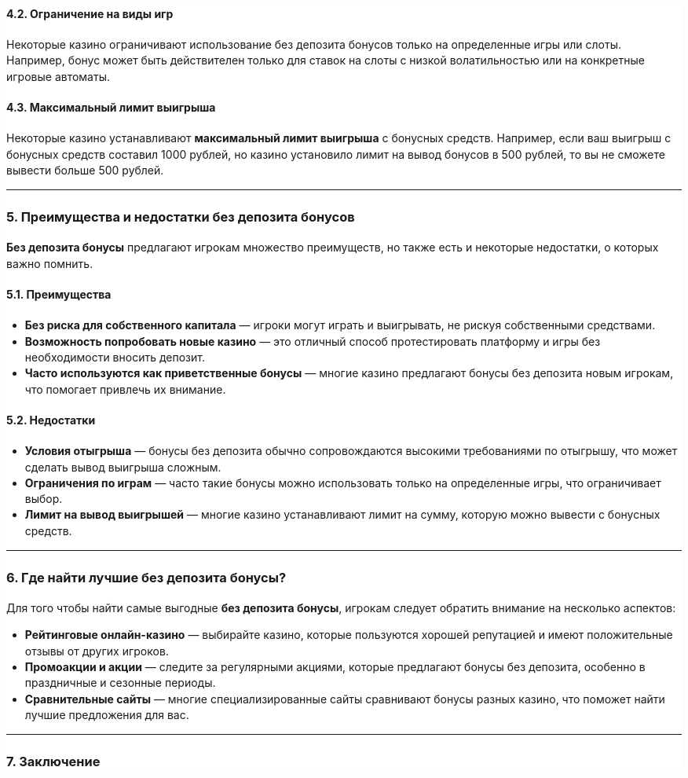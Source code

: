 #### 4.2. **Ограничение на виды игр**

Некоторые казино ограничивают использование без депозита бонусов только на определенные игры или слоты. Например, бонус может быть действителен только для ставок на слоты с низкой волатильностью или на конкретные игровые автоматы.

#### 4.3. **Максимальный лимит выигрыша**

Некоторые казино устанавливают **максимальный лимит выигрыша** с бонусных средств. Например, если ваш выигрыш с бонусных средств составил 1000 рублей, но казино установило лимит на вывод бонусов в 500 рублей, то вы не сможете вывести больше 500 рублей.

***

### 5. Преимущества и недостатки без депозита бонусов

**Без депозита бонусы** предлагают игрокам множество преимуществ, но также есть и некоторые недостатки, о которых важно помнить.

#### 5.1. Преимущества

* **Без риска для собственного капитала** — игроки могут играть и выигрывать, не рискуя собственными средствами.
* **Возможность попробовать новые казино** — это отличный способ протестировать платформу и игры без необходимости вносить депозит.
* **Часто используются как приветственные бонусы** — многие казино предлагают бонусы без депозита новым игрокам, что помогает привлечь их внимание.

#### 5.2. Недостатки

* **Условия отыгрыша** — бонусы без депозита обычно сопровождаются высокими требованиями по отыгрышу, что может сделать вывод выигрыша сложным.
* **Ограничения по играм** — часто такие бонусы можно использовать только на определенные игры, что ограничивает выбор.
* **Лимит на вывод выигрышей** — многие казино устанавливают лимит на сумму, которую можно вывести с бонусных средств.

***

### 6. Где найти лучшие без депозита бонусы?

Для того чтобы найти самые выгодные **без депозита бонусы**, игрокам следует обратить внимание на несколько аспектов:

* **Рейтинговые онлайн-казино** — выбирайте казино, которые пользуются хорошей репутацией и имеют положительные отзывы от других игроков.
* **Промоакции и акции** — следите за регулярными акциями, которые предлагают бонусы без депозита, особенно в праздничные и сезонные периоды.
* **Сравнительные сайты** — многие специализированные сайты сравнивают бонусы разных казино, что поможет найти лучшие предложения для вас.

***

### 7. Заключение
